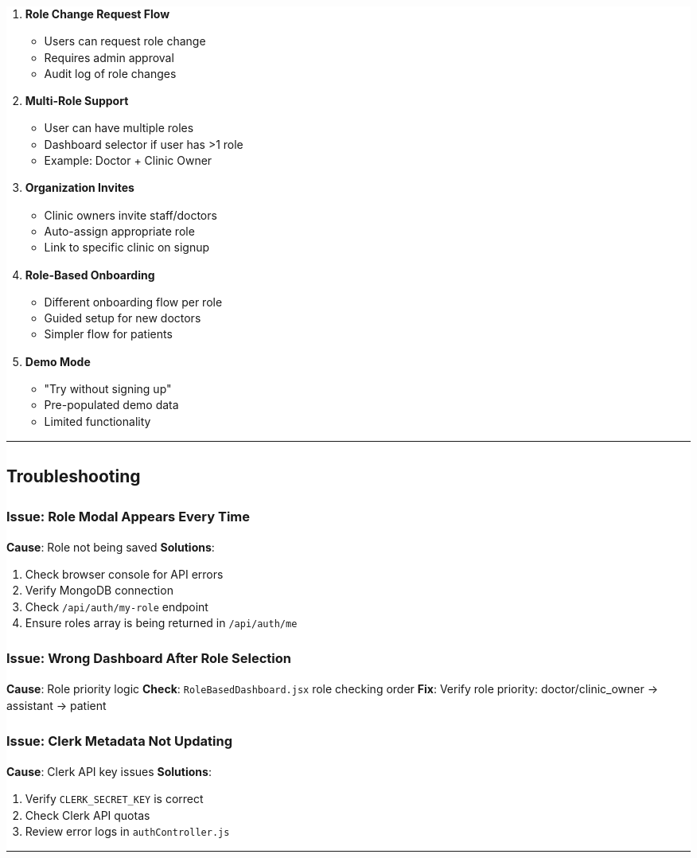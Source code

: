 1. **Role Change Request Flow**
   - Users can request role change
   - Requires admin approval
   - Audit log of role changes

2. **Multi-Role Support**
   - User can have multiple roles
   - Dashboard selector if user has >1 role
   - Example: Doctor + Clinic Owner

3. **Organization Invites**
   - Clinic owners invite staff/doctors
   - Auto-assign appropriate role
   - Link to specific clinic on signup

4. **Role-Based Onboarding**
   - Different onboarding flow per role
   - Guided setup for new doctors
   - Simpler flow for patients

5. **Demo Mode**
   - "Try without signing up"
   - Pre-populated demo data
   - Limited functionality

---

## Troubleshooting

### Issue: Role Modal Appears Every Time

**Cause**: Role not being saved
**Solutions**:
1. Check browser console for API errors
2. Verify MongoDB connection
3. Check `/api/auth/my-role` endpoint
4. Ensure roles array is being returned in `/api/auth/me`

### Issue: Wrong Dashboard After Role Selection

**Cause**: Role priority logic
**Check**: `RoleBasedDashboard.jsx` role checking order
**Fix**: Verify role priority: doctor/clinic_owner → assistant → patient

### Issue: Clerk Metadata Not Updating

**Cause**: Clerk API key issues
**Solutions**:
1. Verify `CLERK_SECRET_KEY` is correct
2. Check Clerk API quotas
3. Review error logs in `authController.js`

---

